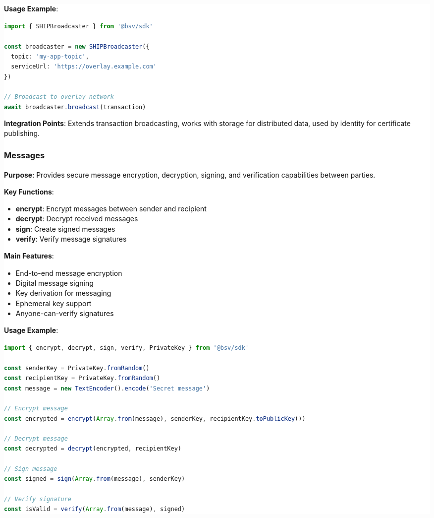 **Usage Example**:
```typescript
import { SHIPBroadcaster } from '@bsv/sdk'

const broadcaster = new SHIPBroadcaster({
  topic: 'my-app-topic',
  serviceUrl: 'https://overlay.example.com'
})

// Broadcast to overlay network
await broadcaster.broadcast(transaction)
```

**Integration Points**: Extends transaction broadcasting, works with storage for distributed data, used by identity for certificate publishing.

### Messages

**Purpose**: Provides secure message encryption, decryption, signing, and verification capabilities between parties.

**Key Functions**:

- **encrypt**: Encrypt messages between sender and recipient
- **decrypt**: Decrypt received messages
- **sign**: Create signed messages
- **verify**: Verify message signatures

**Main Features**:
- End-to-end message encryption
- Digital message signing
- Key derivation for messaging
- Ephemeral key support
- Anyone-can-verify signatures

**Usage Example**:
```typescript
import { encrypt, decrypt, sign, verify, PrivateKey } from '@bsv/sdk'

const senderKey = PrivateKey.fromRandom()
const recipientKey = PrivateKey.fromRandom()
const message = new TextEncoder().encode('Secret message')

// Encrypt message
const encrypted = encrypt(Array.from(message), senderKey, recipientKey.toPublicKey())

// Decrypt message
const decrypted = decrypt(encrypted, recipientKey)

// Sign message
const signed = sign(Array.from(message), senderKey)

// Verify signature
const isValid = verify(Array.from(message), signed)
```
